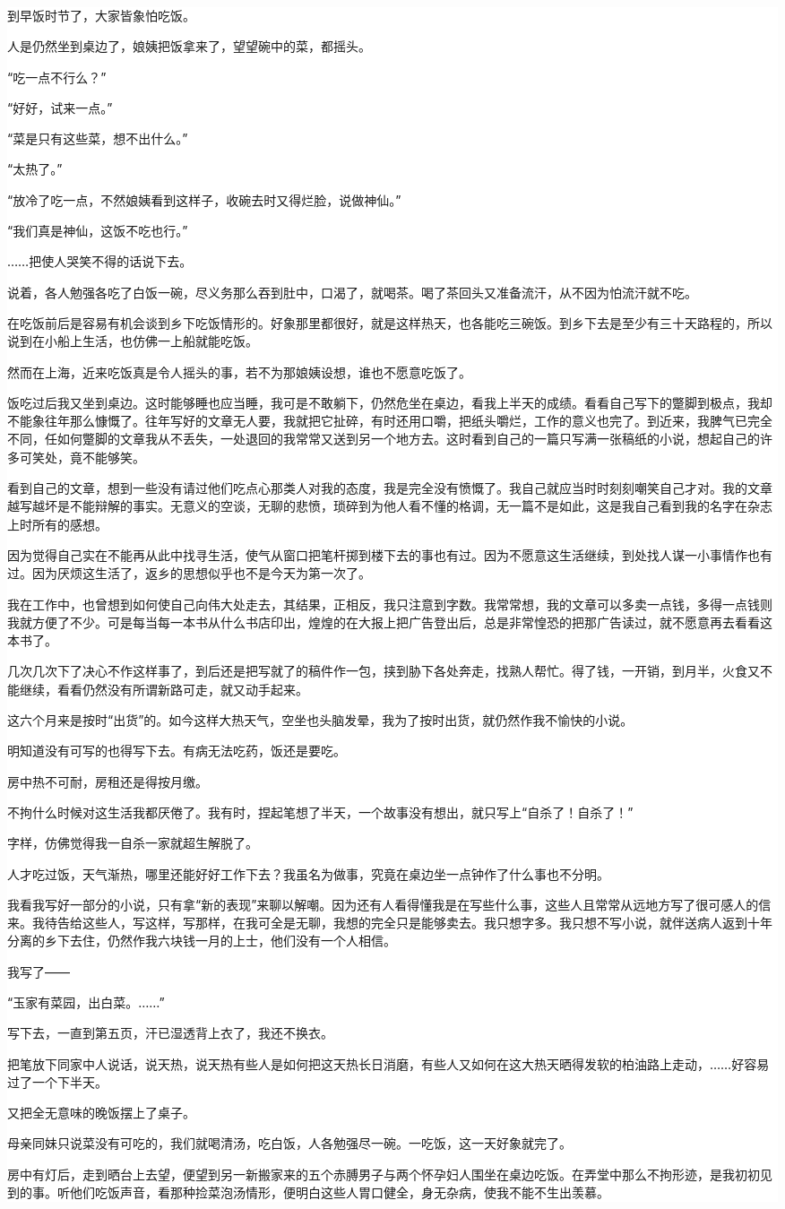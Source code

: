    到早饭时节了，大家皆象怕吃饭。

   人是仍然坐到桌边了，娘姨把饭拿来了，望望碗中的菜，都摇头。

   “吃一点不行么？”

   “好好，试来一点。”

   “菜是只有这些菜，想不出什么。”

   “太热了。”

   “放冷了吃一点，不然娘姨看到这样子，收碗去时又得烂脸，说做神仙。”

   “我们真是神仙，这饭不吃也行。”

   ……把使人哭笑不得的话说下去。

   说着，各人勉强各吃了白饭一碗，尽义务那么吞到肚中，口渴了，就喝茶。喝了茶回头又准备流汗，从不因为怕流汗就不吃。

   在吃饭前后是容易有机会谈到乡下吃饭情形的。好象那里都很好，就是这样热天，也各能吃三碗饭。到乡下去是至少有三十天路程的，所以说到在小船上生活，也仿佛一上船就能吃饭。

   然而在上海，近来吃饭真是令人摇头的事，若不为那娘姨设想，谁也不愿意吃饭了。

   饭吃过后我又坐到桌边。这时能够睡也应当睡，我可是不敢躺下，仍然危坐在桌边，看我上半天的成绩。看看自己写下的蹩脚到极点，我却不能象往年那么慷慨了。往年写好的文章无人要，我就把它扯碎，有时还用口嚼，把纸头嚼烂，工作的意义也完了。到近来，我脾气已完全不同，任如何蹩脚的文章我从不丢失，一处退回的我常常又送到另一个地方去。这时看到自己的一篇只写满一张稿纸的小说，想起自己的许多可笑处，竟不能够笑。

   看到自己的文章，想到一些没有请过他们吃点心那类人对我的态度，我是完全没有愤慨了。我自己就应当时时刻刻嘲笑自己才对。我的文章越写越坏是不能辩解的事实。无意义的空谈，无聊的悲愤，琐碎到为他人看不懂的格调，无一篇不是如此，这是我自己看到我的名字在杂志上时所有的感想。

   因为觉得自己实在不能再从此中找寻生活，使气从窗口把笔杆掷到楼下去的事也有过。因为不愿意这生活继续，到处找人谋一小事情作也有过。因为厌烦这生活了，返乡的思想似乎也不是今天为第一次了。

   我在工作中，也曾想到如何使自己向伟大处走去，其结果，正相反，我只注意到字数。我常常想，我的文章可以多卖一点钱，多得一点钱则我就方便了不少。可是每当每一本书从什么书店印出，煌煌的在大报上把广告登出后，总是非常惶恐的把那广告读过，就不愿意再去看看这本书了。

   几次几次下了决心不作这样事了，到后还是把写就了的稿件作一包，挟到胁下各处奔走，找熟人帮忙。得了钱，一开销，到月半，火食又不能继续，看看仍然没有所谓新路可走，就又动手起来。

   这六个月来是按时“出货”的。如今这样大热天气，空坐也头脑发晕，我为了按时出货，就仍然作我不愉快的小说。

   明知道没有可写的也得写下去。有病无法吃药，饭还是要吃。

   房中热不可耐，房租还是得按月缴。

   不拘什么时候对这生活我都厌倦了。我有时，捏起笔想了半天，一个故事没有想出，就只写上“自杀了！自杀了！”

   字样，仿佛觉得我一自杀一家就超生解脱了。

   人才吃过饭，天气渐热，哪里还能好好工作下去？我虽名为做事，究竟在桌边坐一点钟作了什么事也不分明。

   我看我写好一部分的小说，只有拿“新的表现”来聊以解嘲。因为还有人看得懂我是在写些什么事，这些人且常常从远地方写了很可感人的信来。我待告给这些人，写这样，写那样，在我可全是无聊，我想的完全只是能够卖去。我只想字多。我只想不写小说，就伴送病人返到十年分离的乡下去住，仍然作我六块钱一月的上士，他们没有一个人相信。

   我写了——

   “玉家有菜园，出白菜。……”

   写下去，一直到第五页，汗已湿透背上衣了，我还不换衣。

   把笔放下同家中人说话，说天热，说天热有些人是如何把这天热长日消磨，有些人又如何在这大热天晒得发软的柏油路上走动，……好容易过了一个下半天。

   又把全无意味的晚饭摆上了桌子。

   母亲同妹只说菜没有可吃的，我们就喝清汤，吃白饭，人各勉强尽一碗。一吃饭，这一天好象就完了。

   房中有灯后，走到晒台上去望，便望到另一新搬家来的五个赤膊男子与两个怀孕妇人围坐在桌边吃饭。在弄堂中那么不拘形迹，是我初初见到的事。听他们吃饭声音，看那种捡菜泡汤情形，便明白这些人胃口健全，身无杂病，使我不能不生出羡慕。
